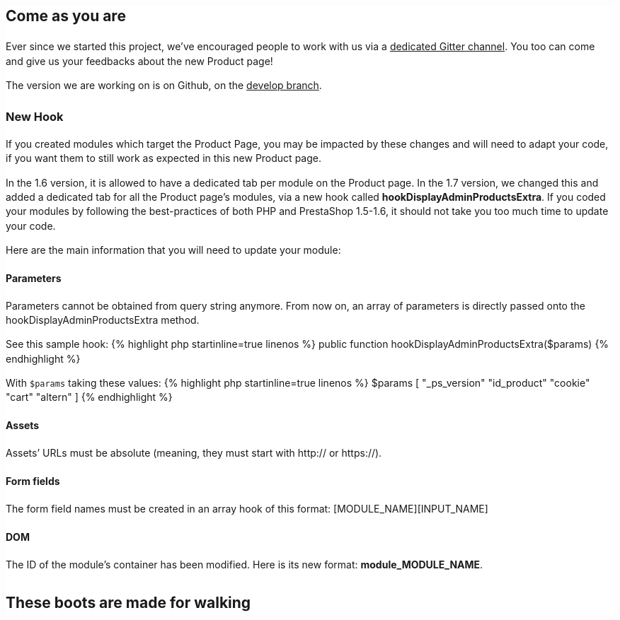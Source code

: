 ## Come as you are

Ever since we started this project, we’ve encouraged people to work with us via a [dedicated Gitter channel](https://gitter.im/PrestaShop/BackofficeUX). You too can come and give us your feedbacks about the new Product page!

The version we are working on is on Github, on the [develop branch](https://github.com/PrestaShop/PrestaShop/tree/develop).


### New Hook
If you created modules which target the Product Page, you may be impacted by these changes and will need to adapt your code, if you want them to still work as expected in this new Product page.

In the 1.6 version, it is allowed to have a dedicated tab per module on the Product page. In the 1.7 version, we changed this and added a dedicated tab for all the Product page’s modules, via a new hook called **hookDisplayAdminProductsExtra**.
If you coded your modules by following the best-practices of both PHP and PrestaShop  1.5-1.6, it should not take you too much time to update your code.

Here are the main information that you will need to update your module:

#### Parameters
Parameters cannot be obtained from query string anymore. From now on, an array of parameters is directly passed onto the hookDisplayAdminProductsExtra method.

See this sample hook:
{% highlight php startinline=true linenos %}
public function hookDisplayAdminProductsExtra($params)
{% endhighlight %}

With `$params` taking these values:
{% highlight php startinline=true linenos %}
$params [
	"_ps_version"
	"id_product"
	"cookie"
	"cart"
	"altern"
]
{% endhighlight %}

#### Assets
Assets’ URLs must be absolute (meaning, they must start with http:// or https://).

#### Form fields
The form field names must be created in an array hook of this format: [MODULE_NAME][INPUT_NAME]

#### DOM
The ID of the module’s container has been modified. Here is its new format: **module_MODULE_NAME**.


## These boots are made for walking
